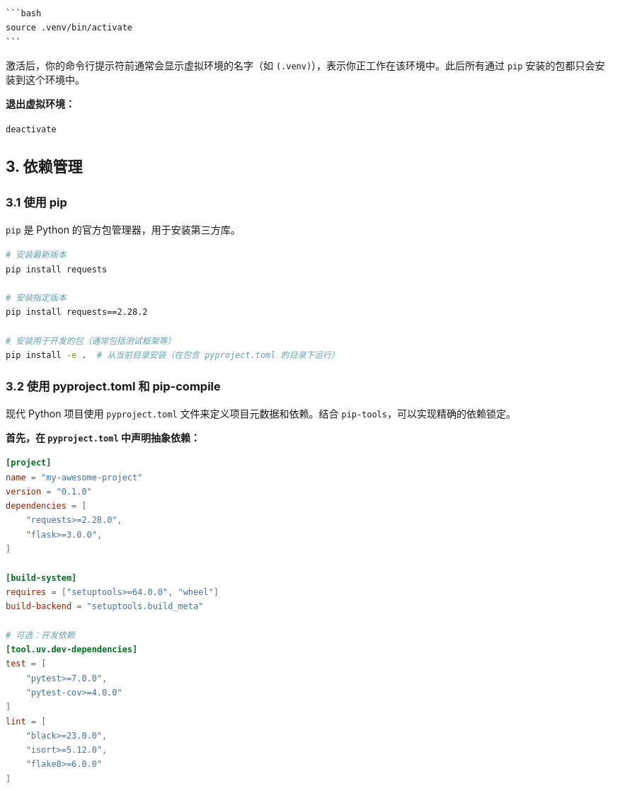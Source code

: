     ```bash
    source .venv/bin/activate
    ```

激活后，你的命令行提示符前通常会显示虚拟环境的名字（如 `(.venv)`），表示你正工作在该环境中。此后所有通过 `pip` 安装的包都只会安装到这个环境中。

**退出虚拟环境：**

```bash
deactivate
```

## 3. 依赖管理

### 3.1 使用 pip

`pip` 是 Python 的官方包管理器，用于安装第三方库。

```bash
# 安装最新版本
pip install requests

# 安装指定版本
pip install requests==2.28.2

# 安装用于开发的包（通常包括测试框架等）
pip install -e .  # 从当前目录安装（在包含 pyproject.toml 的目录下运行）
```

### 3.2 使用 pyproject.toml 和 pip-compile

现代 Python 项目使用 `pyproject.toml` 文件来定义项目元数据和依赖。结合 `pip-tools`，可以实现精确的依赖锁定。

**首先，在 `pyproject.toml` 中声明抽象依赖：**

```toml
[project]
name = "my-awesome-project"
version = "0.1.0"
dependencies = [
    "requests>=2.28.0",
    "flask>=3.0.0",
]

[build-system]
requires = ["setuptools>=64.0.0", "wheel"]
build-backend = "setuptools.build_meta"

# 可选：开发依赖
[tool.uv.dev-dependencies]
test = [
    "pytest>=7.0.0",
    "pytest-cov>=4.0.0"
]
lint = [
    "black>=23.0.0",
    "isort>=5.12.0",
    "flake8>=6.0.0"
]
```
